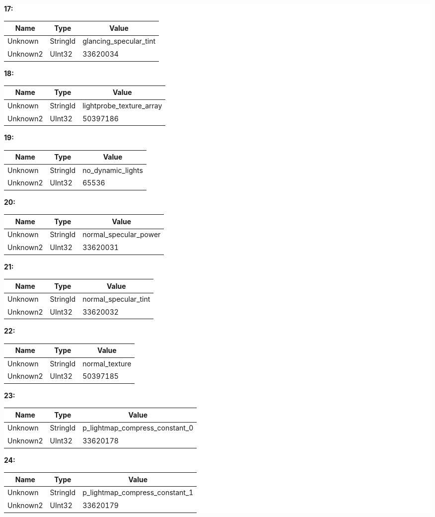 
**17:**

Name	| Type	| Value
---	|---	|---	|
Unknown	|StringId	|glancing_specular_tint
Unknown2	|UInt32	|33620034


**18:**

Name	| Type	| Value
---	|---	|---	|
Unknown	|StringId	|lightprobe_texture_array
Unknown2	|UInt32	|50397186


**19:**

Name	| Type	| Value
---	|---	|---	|
Unknown	|StringId	|no_dynamic_lights
Unknown2	|UInt32	|65536


**20:**

Name	| Type	| Value
---	|---	|---	|
Unknown	|StringId	|normal_specular_power
Unknown2	|UInt32	|33620031


**21:**

Name	| Type	| Value
---	|---	|---	|
Unknown	|StringId	|normal_specular_tint
Unknown2	|UInt32	|33620032


**22:**

Name	| Type	| Value
---	|---	|---	|
Unknown	|StringId	|normal_texture
Unknown2	|UInt32	|50397185


**23:**

Name	| Type	| Value
---	|---	|---	|
Unknown	|StringId	|p_lightmap_compress_constant_0
Unknown2	|UInt32	|33620178


**24:**

Name	| Type	| Value
---	|---	|---	|
Unknown	|StringId	|p_lightmap_compress_constant_1
Unknown2	|UInt32	|33620179
